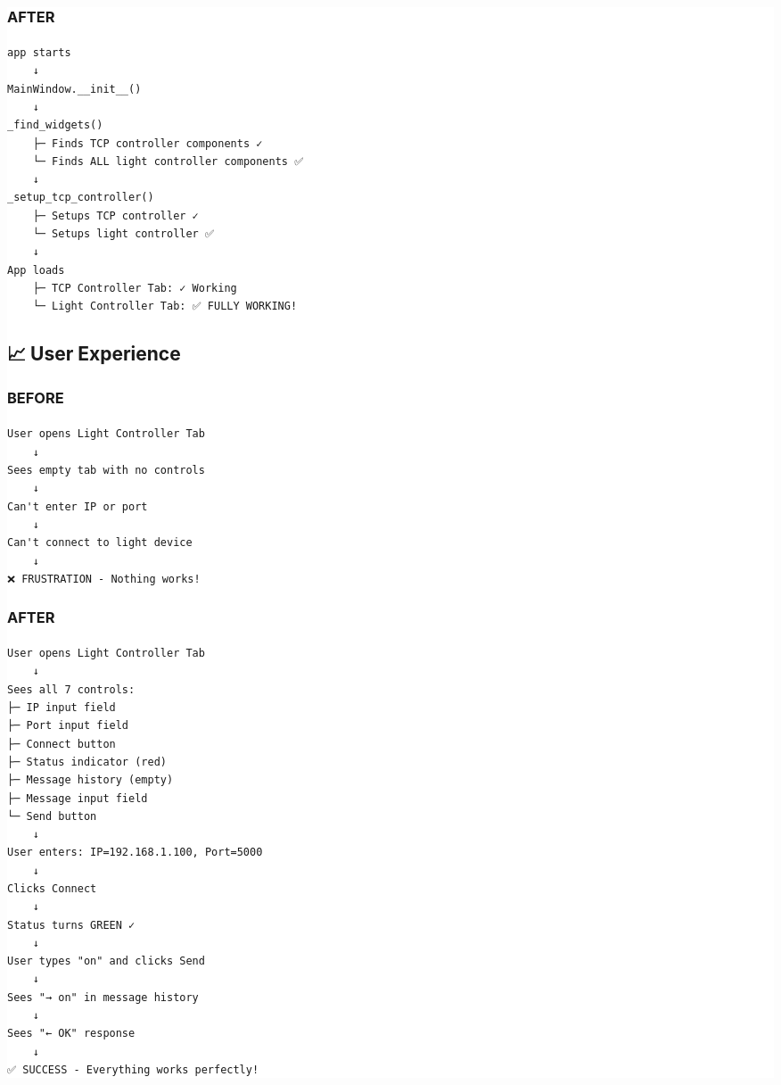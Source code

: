 ### AFTER
```
app starts
    ↓
MainWindow.__init__()
    ↓
_find_widgets()
    ├─ Finds TCP controller components ✓
    └─ Finds ALL light controller components ✅
    ↓
_setup_tcp_controller()
    ├─ Setups TCP controller ✓
    └─ Setups light controller ✅
    ↓
App loads
    ├─ TCP Controller Tab: ✓ Working
    └─ Light Controller Tab: ✅ FULLY WORKING!
```

## 📈 User Experience

### BEFORE
```
User opens Light Controller Tab
    ↓
Sees empty tab with no controls
    ↓
Can't enter IP or port
    ↓
Can't connect to light device
    ↓
❌ FRUSTRATION - Nothing works!
```

### AFTER
```
User opens Light Controller Tab
    ↓
Sees all 7 controls:
├─ IP input field
├─ Port input field
├─ Connect button
├─ Status indicator (red)
├─ Message history (empty)
├─ Message input field
└─ Send button
    ↓
User enters: IP=192.168.1.100, Port=5000
    ↓
Clicks Connect
    ↓
Status turns GREEN ✓
    ↓
User types "on" and clicks Send
    ↓
Sees "→ on" in message history
    ↓
Sees "← OK" response
    ↓
✅ SUCCESS - Everything works perfectly!
```
